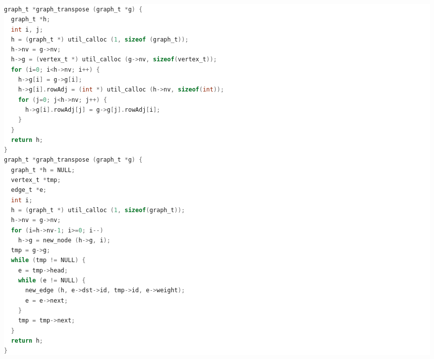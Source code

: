 ```c
graph_t *graph_transpose (graph_t *g) {
  graph_t *h;
  int i, j;
  h = (graph_t *) util_calloc (1, sizeof (graph_t));
  h->nv = g->nv;
  h->g = (vertex_t *) util_calloc (g->nv, sizeof(vertex_t));
  for (i=0; i<h->nv; i++) {
    h->g[i] = g->g[i];
    h->g[i].rowAdj = (int *) util_calloc (h->nv, sizeof(int));
    for (j=0; j<h->nv; j++) {
      h->g[i].rowAdj[j] = g->g[j].rowAdj[i];
    }
  }
  return h;
}
graph_t *graph_transpose (graph_t *g) {
  graph_t *h = NULL;
  vertex_t *tmp;
  edge_t *e;
  int i;
  h = (graph_t *) util_calloc (1, sizeof(graph_t));
  h->nv = g->nv;
  for (i=h->nv-1; i>=0; i--)
    h->g = new_node (h->g, i);
  tmp = g->g;
  while (tmp != NULL) {
    e = tmp->head;
    while (e != NULL) {
      new_edge (h, e->dst->id, tmp->id, e->weight);
      e = e->next;
    }
    tmp = tmp->next;
  }
  return h;
}
```

